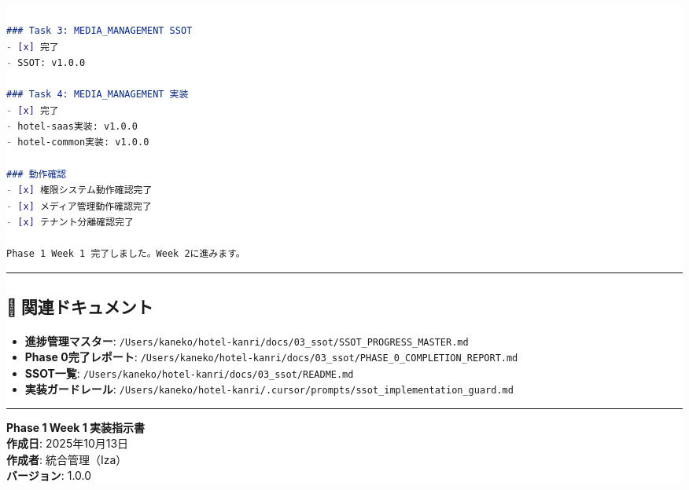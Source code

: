 ```markdown

### Task 3: MEDIA_MANAGEMENT SSOT
- [x] 完了
- SSOT: v1.0.0

### Task 4: MEDIA_MANAGEMENT 実装
- [x] 完了
- hotel-saas実装: v1.0.0
- hotel-common実装: v1.0.0

### 動作確認
- [x] 権限システム動作確認完了
- [x] メディア管理動作確認完了
- [x] テナント分離確認完了

Phase 1 Week 1 完了しました。Week 2に進みます。
```

---

## 🔗 関連ドキュメント

- **進捗管理マスター**: `/Users/kaneko/hotel-kanri/docs/03_ssot/SSOT_PROGRESS_MASTER.md`
- **Phase 0完了レポート**: `/Users/kaneko/hotel-kanri/docs/03_ssot/PHASE_0_COMPLETION_REPORT.md`
- **SSOT一覧**: `/Users/kaneko/hotel-kanri/docs/03_ssot/README.md`
- **実装ガードレール**: `/Users/kaneko/hotel-kanri/.cursor/prompts/ssot_implementation_guard.md`

---

**Phase 1 Week 1 実装指示書**  
**作成日**: 2025年10月13日  
**作成者**: 統合管理（Iza）  
**バージョン**: 1.0.0

